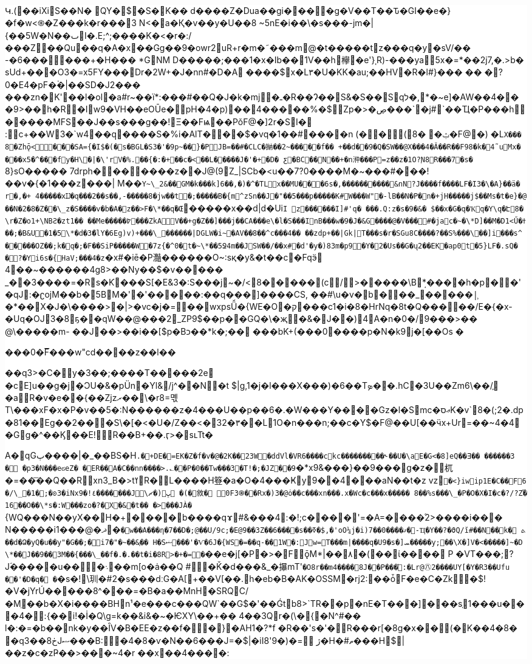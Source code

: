  Կ.(��iXiS��N� QY�$�S�K�� d����Z�Dua��gi����g�V��T��Ԏ�GI��e�}�f�w<֍�Z���k�r���3 N<�a�Қ�v��y�U��8 ~5nE�i��\�s���-jm�|{��5W�N��ٮI�.E;^;����K�<�r�:/���Z��Qu��q�A�x��Gg��9�owr2uR+r�m�˜���m@�t�����tz���q�y�sV/��
-�6������+�H���
\*G׊NM
D�����;���1�x�Ib��1V��h欅�e'}ˌR)-���ya5x�=\*��2j7,�.>b� sUd+���O3�=x5FY���Dr�2W+�J�nn#�D�A ��� �$x�L۳�U�KK�au;��HV�R� l#}���
�� �?0�E4�pF�ۡ�|��SD�J2���
���zn� K' ��l�ol�a#r~��ї\*:���#��Q�J�k�mj�ُ�ـ�R��Ɂ��S&�S��Sqל�,\*�~e]�AW��4���9>��h�R�Iw9�VH��eOŪe�pH�4�p)��4�����%�$Zp�>�ڝ���`�j#`��Ҵ�P���h�����MFS��J��s���g��!Ξ��Fѩ��PǒF@�]2r�SI�
:c+��W3�`w4��ԛ����S�%i�AlT���$�vq�1��#����n
(��(ݑ�
�8�F@�) �L`X���8�Zhǭ< ���SA={�I$�(� s�BGL�S3�'�9p~��}�PJB=��#�CLC� 㨥��2~�����f�� +��d��9�Q�SW��@X���4�Ǎ��R�  �F98�k�4˜uMx����x5�^���fy� H\�|�\'rV�%.��{�:�+��c�<��L�� ���J�'�+�D�
ƹ�BC��N��+�n㳞���P=z��z�1O?֚N8R���7�s�`8}sO�����
7drph������� z��J@(9Z\_|SCb�<u��7?0����M�~���#� ��!��v�{�1���z�� �| M��`Y~\_2&��GM�k���k]6��,�)�^�TLx��MU���6s�,����������&nN?J����f����LF�I3�\�A}��ä�r�,�+ 4�����xĲ�q���2 ��s��,-�����8�jw��t�;�����B�{m^zSn��J�"��5�� �p�����K#W���W"�-lB��N�P�n�+jH�����j$��Ms�t�e}�@��N�2�8�Z��\_z�S����v�b�A�z��>F �\*�� q֕�Œ`���� �x��d|d�Ui `I z������I]#'q�
���.Q:z�s�9�&� $��x�G�q�Ҡq�Y\q�Է8�\r�Z�o1+\NBƧ�zt1��
��Me�����߈���ZkA׷V��+g�Z��]���j��C A���e\�l�S���InB���w�9�J�&G����@�V���#�jac�~�\*D]��M�D1<Ű�ߙ��;�B&U�1�5\*�d�3ަ�lΥ�6Eg)v)+���\_������|DGLW�i~�AV��8��^c���4�� ��zdp+��|Gk|T���s�r�SGu8C����?��S%� ��\��]i���s^�����OZ��;k�q�;�F��SiP�����W�7z{�^0�t�~\*��5Ջ4m׃��JSW��/��x#�d'�y�)83m�p9�Y�2�Us��G�ų2��EK�ap0t�5}LF�.sQ��?�Yi6s�{HaV;���4�z`�x#�iē�P灎������O ~:sқ�y&�t�� c� Fqӭ 4��~������4g8>��Ny��$�v����� \_��3����=�Rs�Ƙ���S[�E&3�:S���j~�/<8�����(c/>��� ��\Bܴ\*����h�p��'�qJ:�ʗojM��b�5BM�'�'�����:��q���͹]����CS, ��#\u�v�b���\_�����|̹�\*��X�J�\����>�|>�vc�j�=��wxpsǙ�{WE�O�ק���c1�i�8�HrNq�8t�Q���� �/E�{�x-�Uq�OJ3�8ҕ��qW��@���2\_ZP9$��p��GQ�\�җ�&�J��)4A�n�0�/9���>�� @\�����m-
��J��>��i��[$p� Bכ��\*k�;��
���bK+(���0����p�N�k9j�[��Os  �
 
 ���0�F͞���w"cd����z��l��
 
 ��q3>�C�y�3��;����T�����2e\
�cE]u��g�j �ϽU�&�pÜn�Yl&/j^��N�t
$|g,1�j�l���X���)�6��Tܤ�� .hC�3U��Zm6\��/֢
�aR�v�e��{��Zjzރ��\�r8=몏T\���xF�x�P�v��5�:N������z�4���U��p��6�.�W���Y����Gz�l�Smc�ޢסK�v`8�(;2�.dp�81��Eg��2���S\\�[�<�U�\/Z��<�32�٣��L1O�n���n;��c�Y$�F@��U[��ӵx+Ur=��~4�׽4�Gg�^��Ϗ��E!R��B +��.ӷ>�sւTt�
 
 A�qGٻ����|�\_��BS�H`.�+DE�=EK�Z�f�v�@�2K��23W�ddVl�VR6����ckc���������˞��U�\aE�G<�8]eQ��Ǝ�� ������3�
�p3�N���eϭeZ� �ER��A�C��nn����>.؎��P�0��Tw���3�T!�;�JZ��9`�\*x9&���}��9���g�z�杌�=��͞��Q��Rxn3\_B�>t\ߌR�L����H簦�a�O�4���Ҝy9��4���aN��t�z
vz`�< }iwip1E�C��F6�/\_�1�;�ʚ3�iNx9�!٤�������J\ڀ(�ޗ
�(�敘�
0F3֍��Rx�)3�@ȯ��c���xn���.x�Wc�c���x�����  8��%s���\_�P�O�X�I�c�?/?Z�܏16��O��\*s�:W���zo�?�X�&�t��
�>���JÀ�`{WQ���N��yX��H�+� ���b����qɤ#&���4:�!;c����'=�A=����֜2>����i���
N�����i1���@� ޛ�`�w��A���ƞ�7��D�;@��U/9c;�E@9��3Z��6���޹�s��ߧ�$,�'oO¼j�i)7��0����ޤ�-Ҵ�Y��?�ϑQ/ĭ#��N��k�
ܬ��d �Ձ�yQ�u��ֹy"�G��;�i7�"�~��&֤�� H�Sޝ���'�Ѵ�6J�{WS�=��q-��1W�:Jw=T���m|����q�U9�s�]ܚ�����y;��\X�]V�<�����]~�D\*�� J��9��3M��{���\_��f�.�.��t�i�8R >�+�=�`��e�j[�P�>�FǭM\*|��٨�(��ί���� P �VT���;?Jؐ�����u���܈��m[o�ȧ��Q #�Ǩ�d���&\_�㩧mT'`�O8r��m4����8J��P���֬:�Lr@㊇2����UY[�Y�R3��Ufu ��'�D�q�
�`�s�!\玔�#2�s���dːG�A[+��V[��.h�eb�B�AK�OSSM�rj2:��ȱF�e�C�Zk�$!�V�jYrÚ�����8^���=�B�a��MnH�SRQC/�Mֵ��b�X�i����BHn¹�e���c���QW`��G$�'��Ǵtb8>`TR��p�nE�T���]���sְ1���u���4�:{��i!�İ�Q\g=k��&i&�~�ѤXY\��+��
4��3Qr�(\�{�N^#��
l�:�=�b��nk�y��ȊV�B�EE�z��f��}�AH1�?\*f
�R��'s�'�R���r[�8g�x��(�K��4�8� �qڂ8��3Jޟ� ��B:�4�8�ѵ�N� �6���J=�$|�iI8'ژ
=�(�9�H�#ތ���H$񞔠|��z�c�zҎ�� >���~4�r ��x ��֐���4�: